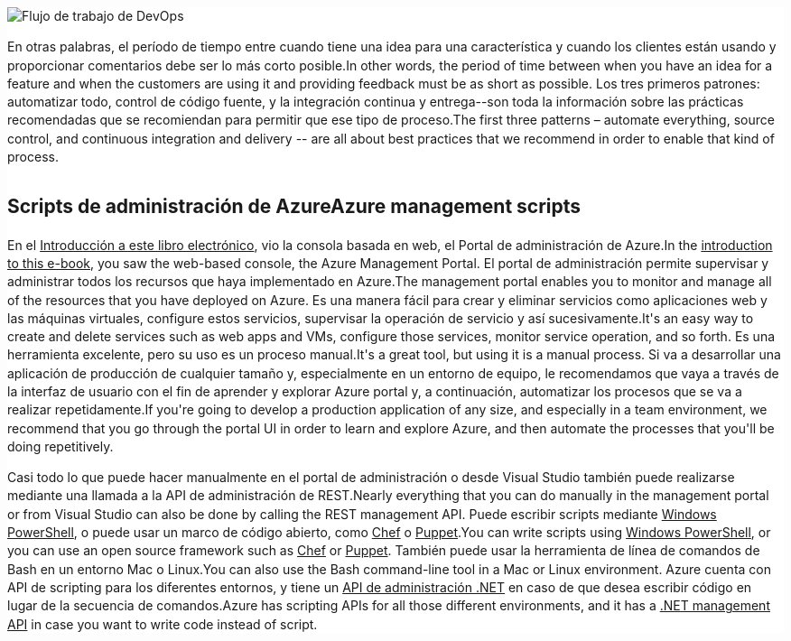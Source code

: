 ![Flujo de trabajo de DevOps](automate-everything/_static/image1.png)

<span data-ttu-id="3f81f-124">En otras palabras, el período de tiempo entre cuando tiene una idea para una característica y cuando los clientes están usando y proporcionar comentarios debe ser lo más corto posible.</span><span class="sxs-lookup"><span data-stu-id="3f81f-124">In other words, the period of time between when you have an idea for a feature and when the customers are using it and providing feedback must be as short as possible.</span></span> <span data-ttu-id="3f81f-125">Los tres primeros patrones: automatizar todo, control de código fuente, y la integración continua y entrega--son toda la información sobre las prácticas recomendadas que se recomiendan para permitir que ese tipo de proceso.</span><span class="sxs-lookup"><span data-stu-id="3f81f-125">The first three patterns – automate everything, source control, and continuous integration and delivery -- are all about best practices that we recommend in order to enable that kind of process.</span></span>

## <a name="azure-management-scripts"></a><span data-ttu-id="3f81f-126">Scripts de administración de Azure</span><span class="sxs-lookup"><span data-stu-id="3f81f-126">Azure management scripts</span></span>

<span data-ttu-id="3f81f-127">En el [Introducción a este libro electrónico](introduction.md), vio la consola basada en web, el Portal de administración de Azure.</span><span class="sxs-lookup"><span data-stu-id="3f81f-127">In the [introduction to this e-book](introduction.md), you saw the web-based console, the Azure Management Portal.</span></span> <span data-ttu-id="3f81f-128">El portal de administración permite supervisar y administrar todos los recursos que haya implementado en Azure.</span><span class="sxs-lookup"><span data-stu-id="3f81f-128">The management portal enables you to monitor and manage all of the resources that you have deployed on Azure.</span></span> <span data-ttu-id="3f81f-129">Es una manera fácil para crear y eliminar servicios como aplicaciones web y las máquinas virtuales, configure estos servicios, supervisar la operación de servicio y así sucesivamente.</span><span class="sxs-lookup"><span data-stu-id="3f81f-129">It's an easy way to create and delete services such as web apps and VMs, configure those services, monitor service operation, and so forth.</span></span> <span data-ttu-id="3f81f-130">Es una herramienta excelente, pero su uso es un proceso manual.</span><span class="sxs-lookup"><span data-stu-id="3f81f-130">It's a great tool, but using it is a manual process.</span></span> <span data-ttu-id="3f81f-131">Si va a desarrollar una aplicación de producción de cualquier tamaño y, especialmente en un entorno de equipo, le recomendamos que vaya a través de la interfaz de usuario con el fin de aprender y explorar Azure portal y, a continuación, automatizar los procesos que se va a realizar repetidamente.</span><span class="sxs-lookup"><span data-stu-id="3f81f-131">If you're going to develop a production application of any size, and especially in a team environment, we recommend that you go through the portal UI in order to learn and explore Azure, and then automate the processes that you'll be doing repetitively.</span></span>

<span data-ttu-id="3f81f-132">Casi todo lo que puede hacer manualmente en el portal de administración o desde Visual Studio también puede realizarse mediante una llamada a la API de administración de REST.</span><span class="sxs-lookup"><span data-stu-id="3f81f-132">Nearly everything that you can do manually in the management portal or from Visual Studio can also be done by calling the REST management API.</span></span> <span data-ttu-id="3f81f-133">Puede escribir scripts mediante [Windows PowerShell](https://msdn.microsoft.com/library/windowsazure/jj156055.aspx), o puede usar un marco de código abierto, como [Chef](http://www.opscode.com/chef/) o [Puppet](http://puppetlabs.com/puppet/what-is-puppet).</span><span class="sxs-lookup"><span data-stu-id="3f81f-133">You can write scripts using [Windows PowerShell](https://msdn.microsoft.com/library/windowsazure/jj156055.aspx), or you can use an open source framework such as [Chef](http://www.opscode.com/chef/) or [Puppet](http://puppetlabs.com/puppet/what-is-puppet).</span></span> <span data-ttu-id="3f81f-134">También puede usar la herramienta de línea de comandos de Bash en un entorno Mac o Linux.</span><span class="sxs-lookup"><span data-stu-id="3f81f-134">You can also use the Bash command-line tool in a Mac or Linux environment.</span></span> <span data-ttu-id="3f81f-135">Azure cuenta con API de scripting para los diferentes entornos, y tiene un [API de administración .NET](http://www.hanselman.com/blog/PennyPinchingInTheCloudAutomatingEverythingWithTheWindowsAzureManagementLibrariesAndNET.aspx) en caso de que desea escribir código en lugar de la secuencia de comandos.</span><span class="sxs-lookup"><span data-stu-id="3f81f-135">Azure has scripting APIs for all those different environments, and it has a [.NET management API](http://www.hanselman.com/blog/PennyPinchingInTheCloudAutomatingEverythingWithTheWindowsAzureManagementLibrariesAndNET.aspx) in case you want to write code instead of script.</span></span>
